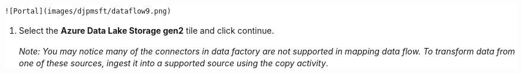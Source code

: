     ![Portal](images/djpmsft/dataflow9.png)
1. Select the **Azure Data Lake Storage gen2** tile and click continue.

    *Note: You may notice many of the connectors in data factory are not supported in mapping data flow. To transform data from one of these sources, ingest it into a supported source using the copy activity*.
